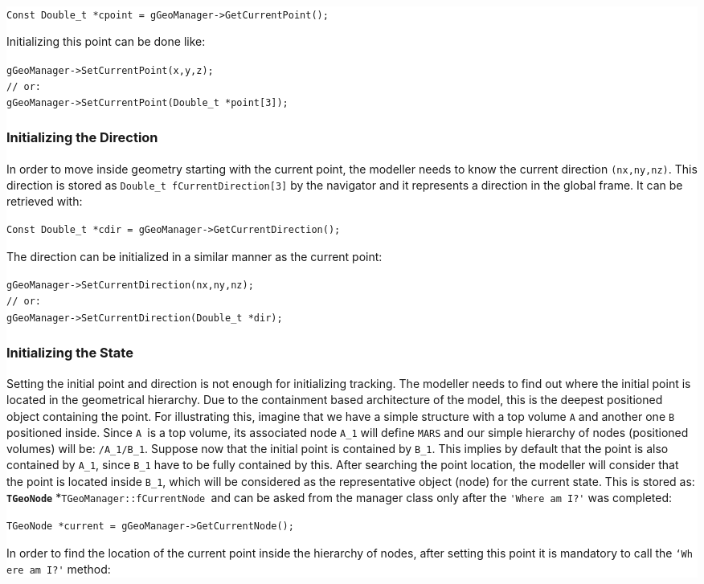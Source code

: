 ``` {.cpp}
Const Double_t *cpoint = gGeoManager->GetCurrentPoint();
```

Initializing this point can be done like:

``` {.cpp}
gGeoManager->SetCurrentPoint(x,y,z);
// or:
gGeoManager->SetCurrentPoint(Double_t *point[3]);
```

### Initializing the Direction

In order to move inside geometry starting with the current point, the
modeller needs to know the current direction `(nx,ny,nz)`. This
direction is stored as `Double_t fCurrentDirection[3]` by the navigator
and it represents a direction in the global frame. It can be retrieved
with:

``` {.cpp}
Const Double_t *cdir = gGeoManager->GetCurrentDirection();
```

The direction can be initialized in a similar manner as the current
point:

``` {.cpp}
gGeoManager->SetCurrentDirection(nx,ny,nz);
// or:
gGeoManager->SetCurrentDirection(Double_t *dir);
```

### Initializing the State

Setting the initial point and direction is not enough for initializing
tracking. The modeller needs to find out where the initial point is
located in the geometrical hierarchy. Due to the containment based
architecture of the model, this is the deepest positioned object
containing the point. For illustrating this, imagine that we have a
simple structure with a top volume `A` and another one `B `positioned
inside. Since `A `is a top volume, its associated node `A_1` will define
`MARS` and our simple hierarchy of nodes (positioned volumes) will be:
`/A_1/B_1`. Suppose now that the initial point is contained by `B_1`.
This implies by default that the point is also contained by `A_1`, since
`B_1` have to be fully contained by this. After searching the point
location, the modeller will consider that the point is located inside
`B_1`, which will be considered as the representative object (node) for
the current state. This is stored as: **`TGeoNode`**
\*`TGeoManager::fCurrentNode `and can be asked from the manager class
only after the `'Where am I?'` was completed:

``` {.cpp}
TGeoNode *current = gGeoManager->GetCurrentNode();
```

In order to find the location of the current point inside the hierarchy
of nodes, after setting this point it is mandatory to call the
`‘Where am I?'` method:

